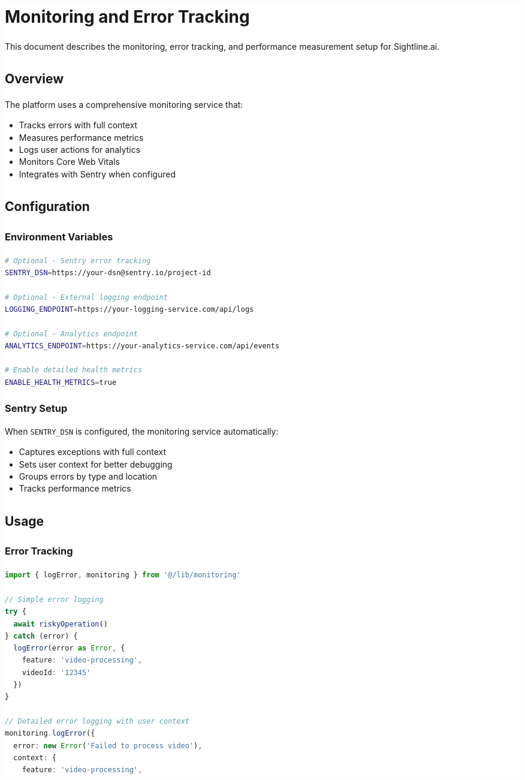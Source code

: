 # Monitoring and Error Tracking

This document describes the monitoring, error tracking, and performance measurement setup for Sightline.ai.

## Overview

The platform uses a comprehensive monitoring service that:
- Tracks errors with full context
- Measures performance metrics
- Logs user actions for analytics
- Monitors Core Web Vitals
- Integrates with Sentry when configured

## Configuration

### Environment Variables

```bash
# Optional - Sentry error tracking
SENTRY_DSN=https://your-dsn@sentry.io/project-id

# Optional - External logging endpoint
LOGGING_ENDPOINT=https://your-logging-service.com/api/logs

# Optional - Analytics endpoint  
ANALYTICS_ENDPOINT=https://your-analytics-service.com/api/events

# Enable detailed health metrics
ENABLE_HEALTH_METRICS=true
```

### Sentry Setup

When `SENTRY_DSN` is configured, the monitoring service automatically:
- Captures exceptions with full context
- Sets user context for better debugging
- Groups errors by type and location
- Tracks performance metrics

## Usage

### Error Tracking

```typescript
import { logError, monitoring } from '@/lib/monitoring'

// Simple error logging
try {
  await riskyOperation()
} catch (error) {
  logError(error as Error, { 
    feature: 'video-processing',
    videoId: '12345' 
  })
}

// Detailed error logging with user context
monitoring.logError({
  error: new Error('Failed to process video'),
  context: {
    feature: 'video-processing',
```